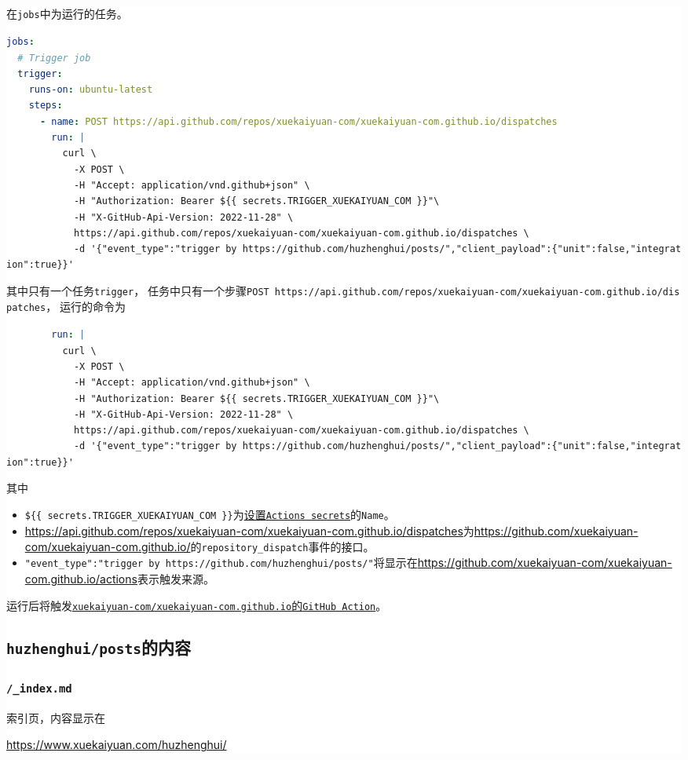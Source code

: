在`jobs`中为运行的任务。

```yaml
jobs:
  # Trigger job
  trigger:
    runs-on: ubuntu-latest
    steps:
      - name: POST https://api.github.com/repos/xuekaiyuan-com/xuekaiyuan-com.github.io/dispatches
        run: |
          curl \
            -X POST \
            -H "Accept: application/vnd.github+json" \
            -H "Authorization: Bearer ${{ secrets.TRIGGER_XUEKAIYUAN_COM }}"\
            -H "X-GitHub-Api-Version: 2022-11-28" \
            https://api.github.com/repos/xuekaiyuan-com/xuekaiyuan-com.github.io/dispatches \
            -d '{"event_type":"trigger by https://github.com/huzhenghui/posts/","client_payload":{"unit":false,"integration":true}}'
```

其中只有一个任务`trigger`，
任务中只有一个步骤`POST https://api.github.com/repos/xuekaiyuan-com/xuekaiyuan-com.github.io/dispatches`，
运行的命令为

```yaml
        run: |
          curl \
            -X POST \
            -H "Accept: application/vnd.github+json" \
            -H "Authorization: Bearer ${{ secrets.TRIGGER_XUEKAIYUAN_COM }}"\
            -H "X-GitHub-Api-Version: 2022-11-28" \
            https://api.github.com/repos/xuekaiyuan-com/xuekaiyuan-com.github.io/dispatches \
            -d '{"event_type":"trigger by https://github.com/huzhenghui/posts/","client_payload":{"unit":false,"integration":true}}'
```

其中

- `${{ secrets.TRIGGER_XUEKAIYUAN_COM }}`为[设置`Actions secrets`](#设置actions-secrets)的`Name`。
- <https://api.github.com/repos/xuekaiyuan-com/xuekaiyuan-com.github.io/dispatches>为<https://github.com/xuekaiyuan-com/xuekaiyuan-com.github.io/>的`repository_dispatch`事件的接口。
- `"event_type":"trigger by https://github.com/huzhenghui/posts/"`将显示在<https://github.com/xuekaiyuan-com/xuekaiyuan-com.github.io/actions>表示触发来源。

运行后将触发[`xuekaiyuan-com/xuekaiyuan-com.github.io`的`GitHub Action`](#xuekaiyuan-comxuekaiyuan-comgithubio的github-action)。

## `huzhenghui/posts`的内容

### `/_index.md`

索引页，内容显示在

<https://www.xuekaiyuan.com/huzhenghui/>
